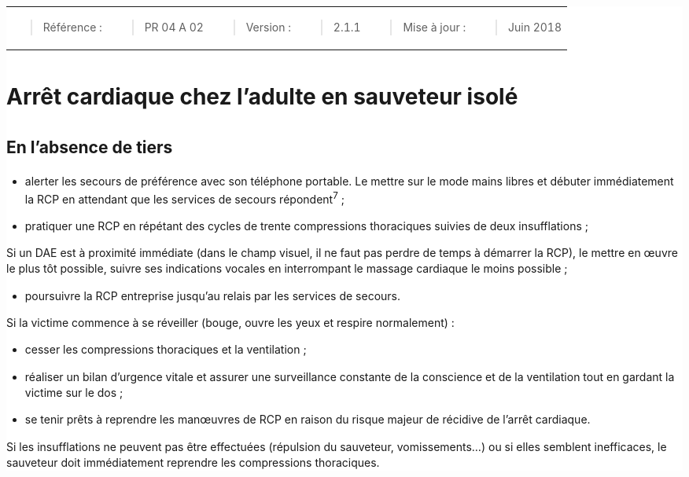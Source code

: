 <table>
<tbody>
<tr class="odd">
<td><blockquote>
<p>Référence :</p>
</blockquote></td>
<td><blockquote>
<p>PR 04 A 02</p>
</blockquote></td>
<td><blockquote>
<p>Version :</p>
</blockquote></td>
<td><blockquote>
<p>2.1.1</p>
</blockquote></td>
<td><blockquote>
<p>Mise à jour :</p>
</blockquote></td>
<td><blockquote>
<p>Juin 2018</p>
</blockquote></td>
</tr>
</tbody>
</table>

# Arrêt cardiaque chez l’adulte en sauveteur isolé 

## En l’absence de tiers

  - alerter les secours de préférence avec son téléphone portable. Le mettre sur le mode mains libres et débuter immédiatement la RCP en attendant que les services de secours répondent<sup>7</sup> ;

  - pratiquer une RCP en répétant des cycles de trente compressions thoraciques suivies de deux insufflations ;

Si un DAE est à proximité immédiate (dans le champ visuel, il ne faut pas perdre de temps à démarrer la RCP), le mettre en œuvre le plus tôt possible, suivre ses indications vocales en interrompant le massage cardiaque le moins possible ;

  - poursuivre la RCP entreprise jusqu’au relais par les services de secours.

Si la victime commence à se réveiller (bouge, ouvre les yeux et respire normalement) :

  - cesser les compressions thoraciques et la ventilation ;

  - réaliser un bilan d’urgence vitale et assurer une surveillance constante de la conscience et de la ventilation tout en gardant la victime sur le dos ;

  - se tenir prêts à reprendre les manœuvres de RCP en raison du risque majeur de récidive de l’arrêt cardiaque.

Si les insufflations ne peuvent pas être effectuées (répulsion du sauveteur, vomissements…) ou si elles semblent inefficaces, le sauveteur doit immédiatement reprendre les compressions thoraciques.
